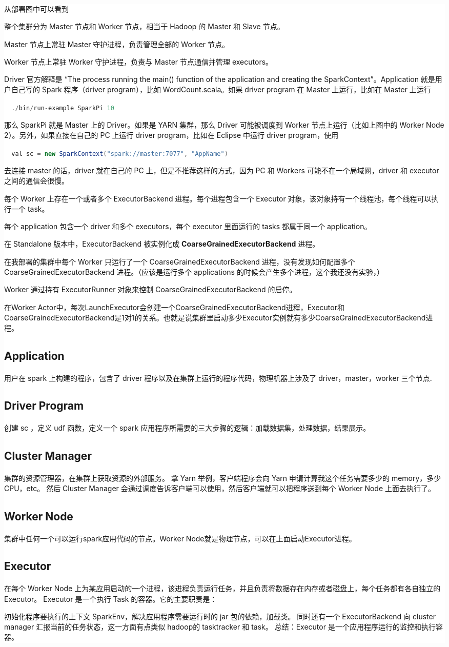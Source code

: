 从部署图中可以看到

整个集群分为 Master 节点和 Worker 节点，相当于 Hadoop 的 Master 和 Slave 节点。

Master 节点上常驻 Master 守护进程，负责管理全部的 Worker 节点。

Worker 节点上常驻 Worker 守护进程，负责与 Master 节点通信并管理 executors。

Driver 官方解释是 “The process running the main() function of the application and creating the SparkContext”。Application 就是用户自己写的 Spark 程序（driver program），比如 WordCount.scala。如果 driver program 在 Master 上运行，比如在 Master 上运行
```java
  ./bin/run-example SparkPi 10
```
那么 SparkPi 就是 Master 上的 Driver。如果是 YARN 集群，那么 Driver 可能被调度到 Worker 节点上运行（比如上图中的 Worker Node 2）。另外，如果直接在自己的 PC 上运行 driver program，比如在 Eclipse 中运行 driver program，使用
```java
  val sc = new SparkContext("spark://master:7077", "AppName")
```
去连接 master 的话，driver 就在自己的 PC 上，但是不推荐这样的方式，因为 PC 和 Workers 可能不在一个局域网，driver 和 executor 之间的通信会很慢。

每个 Worker 上存在一个或者多个 ExecutorBackend 进程。每个进程包含一个 Executor 对象，该对象持有一个线程池，每个线程可以执行一个 task。

每个 application 包含一个 driver 和多个 executors，每个 executor 里面运行的 tasks 都属于同一个 application。

在 Standalone 版本中，ExecutorBackend 被实例化成 **CoarseGrainedExecutorBackend** 进程。

在我部署的集群中每个 Worker 只运行了一个 CoarseGrainedExecutorBackend 进程，没有发现如何配置多个 CoarseGrainedExecutorBackend 进程。（应该是运行多个 applications 的时候会产生多个进程，这个我还没有实验，）

Worker 通过持有 ExecutorRunner 对象来控制 CoarseGrainedExecutorBackend 的启停。

 在Worker Actor中，每次LaunchExecutor会创建一个CoarseGrainedExecutorBackend进程，Executor和CoarseGrainedExecutorBackend是1对1的关系。也就是说集群里启动多少Executor实例就有多少CoarseGrainedExecutorBackend进程。
 
 
## Application
用户在 spark 上构建的程序，包含了 driver 程序以及在集群上运行的程序代码，物理机器上涉及了 driver，master，worker 三个节点.

## Driver Program
创建 sc ，定义 udf 函数，定义一个 spark 应用程序所需要的三大步骤的逻辑：加载数据集，处理数据，结果展示。

## Cluster Manager
集群的资源管理器，在集群上获取资源的外部服务。 拿 Yarn 举例，客户端程序会向 Yarn 申请计算我这个任务需要多少的 memory，多少 CPU，etc。 然后 Cluster Manager 会通过调度告诉客户端可以使用，然后客户端就可以把程序送到每个 Worker Node 上面去执行了。

## Worker Node
集群中任何一个可以运行spark应用代码的节点。Worker Node就是物理节点，可以在上面启动Executor进程。

## Executor
在每个 Worker Node 上为某应用启动的一个进程，该进程负责运行任务，并且负责将数据存在内存或者磁盘上，每个任务都有各自独立的 Executor。 Executor 是一个执行 Task 的容器。它的主要职责是：

初始化程序要执行的上下文 SparkEnv，解决应用程序需要运行时的 jar 包的依赖，加载类。
同时还有一个 ExecutorBackend 向 cluster manager 汇报当前的任务状态，这一方面有点类似 hadoop的 tasktracker 和 task。
总结：Executor 是一个应用程序运行的监控和执行容器。
